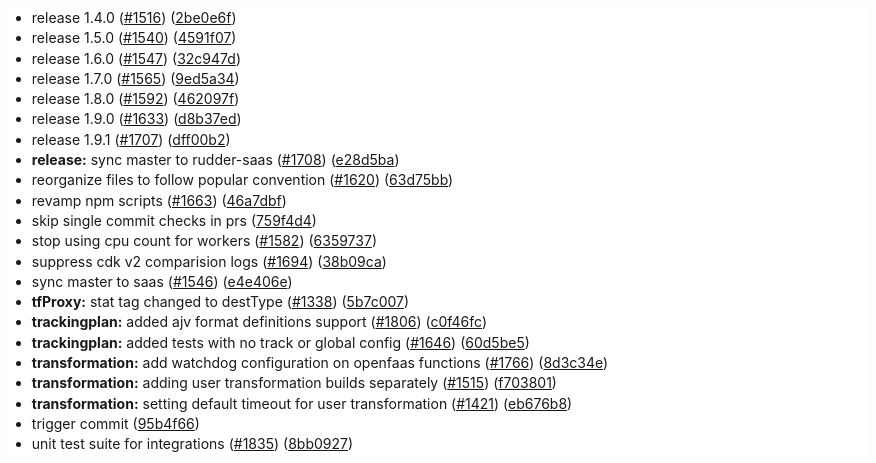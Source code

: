 * release 1.4.0 ([#1516](https://github.com/scheduleonce/rudder-transformer/issues/1516)) ([2be0e6f](https://github.com/scheduleonce/rudder-transformer/commit/2be0e6fb7dbb4b84081ad0a4a26a93c59b5a9a1c))
* release 1.5.0 ([#1540](https://github.com/scheduleonce/rudder-transformer/issues/1540)) ([4591f07](https://github.com/scheduleonce/rudder-transformer/commit/4591f0761d1625b28e695aca5593c7fe7d6aaf58))
* release 1.6.0 ([#1547](https://github.com/scheduleonce/rudder-transformer/issues/1547)) ([32c947d](https://github.com/scheduleonce/rudder-transformer/commit/32c947d54211935c68ca7ebe19069b3bbe45b163))
* release 1.7.0 ([#1565](https://github.com/scheduleonce/rudder-transformer/issues/1565)) ([9ed5a34](https://github.com/scheduleonce/rudder-transformer/commit/9ed5a347c183715bf7714df6cb93a9fedb10233f))
* release 1.8.0 ([#1592](https://github.com/scheduleonce/rudder-transformer/issues/1592)) ([462097f](https://github.com/scheduleonce/rudder-transformer/commit/462097f4b2f938b3121915b8365048cd5660ed45))
* release 1.9.0 ([#1633](https://github.com/scheduleonce/rudder-transformer/issues/1633)) ([d8b37ed](https://github.com/scheduleonce/rudder-transformer/commit/d8b37ed37e95f8bf58611fcde1a8d17d73e7b3ec))
* release 1.9.1 ([#1707](https://github.com/scheduleonce/rudder-transformer/issues/1707)) ([dff00b2](https://github.com/scheduleonce/rudder-transformer/commit/dff00b206615bb174863c9ad3eb3e7a879b34b2e))
* **release:** sync master to rudder-saas ([#1708](https://github.com/scheduleonce/rudder-transformer/issues/1708)) ([e28d5ba](https://github.com/scheduleonce/rudder-transformer/commit/e28d5bace401898ea9bbfc39927ccc9fa6459081))
* reorganize files to follow popular convention ([#1620](https://github.com/scheduleonce/rudder-transformer/issues/1620)) ([63d75bb](https://github.com/scheduleonce/rudder-transformer/commit/63d75bbe2aea1ae151661b479c331b0a9b771650))
* revamp npm scripts ([#1663](https://github.com/scheduleonce/rudder-transformer/issues/1663)) ([46a7dbf](https://github.com/scheduleonce/rudder-transformer/commit/46a7dbf96d8809517e52e8eab8abd89cc3acee0e))
* skip single commit checks in prs ([759f4d4](https://github.com/scheduleonce/rudder-transformer/commit/759f4d47ac048cd5a7c2ac2a7b562f268b95ee67))
* stop using cpu count for workers ([#1582](https://github.com/scheduleonce/rudder-transformer/issues/1582)) ([6359737](https://github.com/scheduleonce/rudder-transformer/commit/6359737701948ca7d08dd268cdaf1af36425170b))
* suppress cdk v2 comparision logs ([#1694](https://github.com/scheduleonce/rudder-transformer/issues/1694)) ([38b09ca](https://github.com/scheduleonce/rudder-transformer/commit/38b09ca9518296d7e759e1894e3688d687de9ac0))
* sync master to saas ([#1546](https://github.com/scheduleonce/rudder-transformer/issues/1546)) ([e4e406e](https://github.com/scheduleonce/rudder-transformer/commit/e4e406e32b5998f19a72f2ec769d4b182740f56d))
* **tfProxy:** stat tag changed to destType ([#1338](https://github.com/scheduleonce/rudder-transformer/issues/1338)) ([5b7c007](https://github.com/scheduleonce/rudder-transformer/commit/5b7c0073d1b554508ddf2383677fa8c95d128749))
* **trackingplan:** added ajv format definitions support ([#1806](https://github.com/scheduleonce/rudder-transformer/issues/1806)) ([c0f46fc](https://github.com/scheduleonce/rudder-transformer/commit/c0f46fc5855f9793089aa3a9a92e630e5227e8e4))
* **trackingplan:** added tests with no track or global config ([#1646](https://github.com/scheduleonce/rudder-transformer/issues/1646)) ([60d5be5](https://github.com/scheduleonce/rudder-transformer/commit/60d5be5d0252fa30727a3158f6c8bc22d56dce42))
* **transformation:** add watchdog configuration on openfaas functions ([#1766](https://github.com/scheduleonce/rudder-transformer/issues/1766)) ([8d3c34e](https://github.com/scheduleonce/rudder-transformer/commit/8d3c34ed34fd4b8b339285a5e141cd563f8ebd2e))
* **transformation:** adding user transformation builds separately ([#1515](https://github.com/scheduleonce/rudder-transformer/issues/1515)) ([f703801](https://github.com/scheduleonce/rudder-transformer/commit/f7038010279504ccfdf52f6a8b69a4ae80605ab7))
* **transformation:** setting default timeout for user transformation ([#1421](https://github.com/scheduleonce/rudder-transformer/issues/1421)) ([eb676b8](https://github.com/scheduleonce/rudder-transformer/commit/eb676b869e9a86c1a532a206ab9fa959f7f466ad))
* trigger commit ([95b4f66](https://github.com/scheduleonce/rudder-transformer/commit/95b4f660b55e24c7c234dea9a9827f84b46ea47a))
* unit test suite for integrations ([#1835](https://github.com/scheduleonce/rudder-transformer/issues/1835)) ([8bb0927](https://github.com/scheduleonce/rudder-transformer/commit/8bb09276813a463f8b16fc66ac5b7aaf18b8017c))